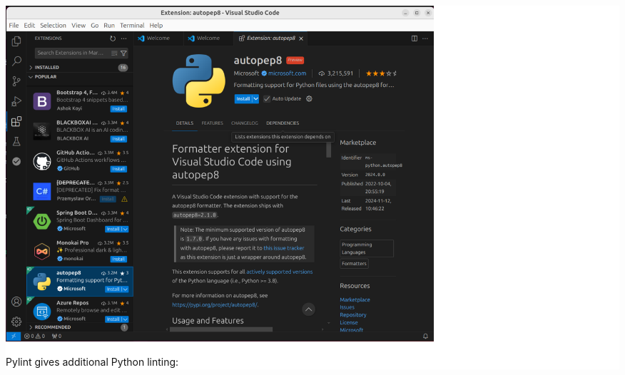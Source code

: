 <img src='./images/img_025.png' alt='img_025' width='600'/>

Pylint gives additional Python linting:
